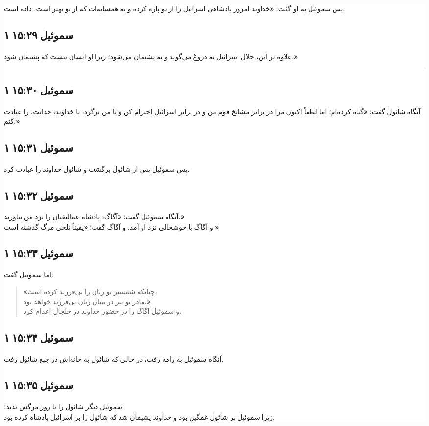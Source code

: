 پس سموئیل به او گفت: «خداوند امروز پادشاهی اسرائیل را از تو پاره کرده و به همسایه‌ات که از تو بهتر است، داده است.

## ۱ سموئیل ۱۵:۲۹

علاوه بر این، جلال اسرائیل نه دروغ می‌گوید و نه پشیمان می‌شود؛ زیرا او انسان نیست که پشیمان شود.»

---

## ۱ سموئیل ۱۵:۳۰

آنگاه شائول گفت: «گناه کرده‌ام؛ اما لطفاً اکنون مرا در برابر مشایخ قوم من و در برابر اسرائیل احترام کن و با من برگرد، تا خداوند، خدایت، را عبادت کنم.»

## ۱ سموئیل ۱۵:۳۱

پس سموئیل پس از شائول برگشت و شائول خداوند را عبادت کرد.

## ۱ سموئیل ۱۵:۳۲

آنگاه سموئیل گفت: «آگاگ، پادشاه عمالیقیان را نزد من بیاورید.»  
و آگاگ با خوشحالی نزد او آمد. و آگاگ گفت: «یقیناً تلخی مرگ گذشته است.»

## ۱ سموئیل ۱۵:۳۳

اما سموئیل گفت:

> «چنانکه شمشیر تو زنان را بی‌فرزند کرده است،  
> مادر تو نیز در میان زنان بی‌فرزند خواهد بود.»  
> و سموئیل آگاگ را در حضور خداوند در جلجال اعدام کرد.

## ۱ سموئیل ۱۵:۳۴

آنگاه سموئیل به رامه رفت، در حالی که شائول به خانه‌اش در جبع شائول رفت.

## ۱ سموئیل ۱۵:۳۵

سموئیل دیگر شائول را تا روز مرگش ندید؛  
زیرا سموئیل بر شائول غمگین بود و خداوند پشیمان شد که شائول را بر اسرائیل پادشاه کرده بود.
